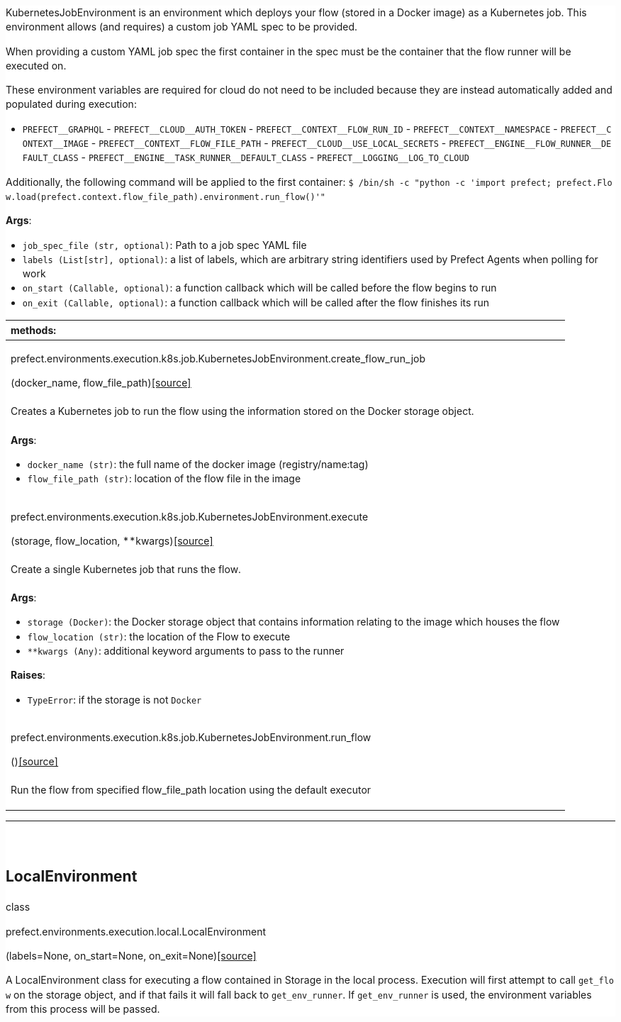 KubernetesJobEnvironment is an environment which deploys your flow (stored in a Docker image) as a Kubernetes job. This environment allows (and requires) a custom job YAML spec to be provided.

When providing a custom YAML job spec the first container in the spec must be the container that the flow runner will be executed on.

These environment variables are required for cloud do not need to be included because they are instead automatically added and populated during execution:

- `PREFECT__GRAPHQL` - `PREFECT__CLOUD__AUTH_TOKEN` - `PREFECT__CONTEXT__FLOW_RUN_ID` - `PREFECT__CONTEXT__NAMESPACE` - `PREFECT__CONTEXT__IMAGE` - `PREFECT__CONTEXT__FLOW_FILE_PATH` - `PREFECT__CLOUD__USE_LOCAL_SECRETS` - `PREFECT__ENGINE__FLOW_RUNNER__DEFAULT_CLASS` - `PREFECT__ENGINE__TASK_RUNNER__DEFAULT_CLASS` - `PREFECT__LOGGING__LOG_TO_CLOUD`

Additionally, the following command will be applied to the first container: `$ /bin/sh -c "python -c 'import prefect; prefect.Flow.load(prefect.context.flow_file_path).environment.run_flow()'"`

**Args**:     <ul class="args"><li class="args">`job_spec_file (str, optional)`: Path to a job spec YAML file     </li><li class="args">`labels (List[str], optional)`: a list of labels, which are arbitrary string identifiers used by Prefect         Agents when polling for work     </li><li class="args">`on_start (Callable, optional)`: a function callback which will be called before the flow begins to run     </li><li class="args">`on_exit (Callable, optional)`: a function callback which will be called after the flow finishes its run</li></ul>

|methods: &nbsp;&nbsp;&nbsp;&nbsp;&nbsp;&nbsp;&nbsp;&nbsp;&nbsp;&nbsp;&nbsp;&nbsp;&nbsp;&nbsp;&nbsp;&nbsp;&nbsp;&nbsp;&nbsp;&nbsp;&nbsp;&nbsp;&nbsp;&nbsp;&nbsp;&nbsp;&nbsp;&nbsp;&nbsp;&nbsp;&nbsp;&nbsp;&nbsp;&nbsp;&nbsp;&nbsp;&nbsp;&nbsp;&nbsp;&nbsp;&nbsp;&nbsp;&nbsp;&nbsp;&nbsp;&nbsp;&nbsp;&nbsp;&nbsp;&nbsp;&nbsp;&nbsp;&nbsp;&nbsp;&nbsp;&nbsp;&nbsp;&nbsp;&nbsp;&nbsp;&nbsp;&nbsp;&nbsp;&nbsp;&nbsp;&nbsp;&nbsp;&nbsp;&nbsp;&nbsp;&nbsp;&nbsp;&nbsp;&nbsp;&nbsp;&nbsp;&nbsp;&nbsp;&nbsp;&nbsp;&nbsp;&nbsp;&nbsp;&nbsp;&nbsp;&nbsp;&nbsp;&nbsp;&nbsp;&nbsp;&nbsp;&nbsp;&nbsp;&nbsp;&nbsp;&nbsp;&nbsp;&nbsp;&nbsp;&nbsp;&nbsp;&nbsp;&nbsp;&nbsp;&nbsp;&nbsp;&nbsp;&nbsp;&nbsp;&nbsp;&nbsp;&nbsp;&nbsp;&nbsp;&nbsp;&nbsp;&nbsp;&nbsp;&nbsp;&nbsp;&nbsp;&nbsp;&nbsp;&nbsp;&nbsp;&nbsp;&nbsp;&nbsp;&nbsp;&nbsp;&nbsp;&nbsp;&nbsp;&nbsp;&nbsp;&nbsp;&nbsp;&nbsp;&nbsp;&nbsp;&nbsp;&nbsp;&nbsp;&nbsp;&nbsp;&nbsp;&nbsp;&nbsp;&nbsp;&nbsp;|
|:----|
 | <div class='method-sig' id='prefect-environments-execution-k8s-job-kubernetesjobenvironment-create-flow-run-job'><p class="prefect-class">prefect.environments.execution.k8s.job.KubernetesJobEnvironment.create_flow_run_job</p>(docker_name, flow_file_path)<span class="source"><a href="https://github.com/PrefectHQ/prefect/blob/master/src/prefect/environments/execution/k8s/job.py#L103">[source]</a></span></div>
<p class="methods">Creates a Kubernetes job to run the flow using the information stored on the Docker storage object.<br><br>**Args**:     <ul class="args"><li class="args">`docker_name (str)`: the full name of the docker image (registry/name:tag)     </li><li class="args">`flow_file_path (str)`: location of the flow file in the image</li></ul></p>|
 | <div class='method-sig' id='prefect-environments-execution-k8s-job-kubernetesjobenvironment-execute'><p class="prefect-class">prefect.environments.execution.k8s.job.KubernetesJobEnvironment.execute</p>(storage, flow_location, **kwargs)<span class="source"><a href="https://github.com/PrefectHQ/prefect/blob/master/src/prefect/environments/execution/k8s/job.py#L83">[source]</a></span></div>
<p class="methods">Create a single Kubernetes job that runs the flow.<br><br>**Args**:     <ul class="args"><li class="args">`storage (Docker)`: the Docker storage object that contains information relating         to the image which houses the flow     </li><li class="args">`flow_location (str)`: the location of the Flow to execute     </li><li class="args">`**kwargs (Any)`: additional keyword arguments to pass to the runner</li></ul>**Raises**:     <ul class="args"><li class="args">`TypeError`: if the storage is not `Docker`</li></ul></p>|
 | <div class='method-sig' id='prefect-environments-execution-k8s-job-kubernetesjobenvironment-run-flow'><p class="prefect-class">prefect.environments.execution.k8s.job.KubernetesJobEnvironment.run_flow</p>()<span class="source"><a href="https://github.com/PrefectHQ/prefect/blob/master/src/prefect/environments/execution/k8s/job.py#L138">[source]</a></span></div>
<p class="methods">Run the flow from specified flow_file_path location using the default executor</p>|

---
<br>

 ## LocalEnvironment
 <div class='class-sig' id='prefect-environments-execution-local-localenvironment'><p class="prefect-sig">class </p><p class="prefect-class">prefect.environments.execution.local.LocalEnvironment</p>(labels=None, on_start=None, on_exit=None)<span class="source"><a href="https://github.com/PrefectHQ/prefect/blob/master/src/prefect/environments/execution/local.py#L8">[source]</a></span></div>

A LocalEnvironment class for executing a flow contained in Storage in the local process. Execution will first attempt to call `get_flow` on the storage object, and if that fails it will fall back to `get_env_runner`.  If `get_env_runner` is used, the environment variables from this process will be passed.
